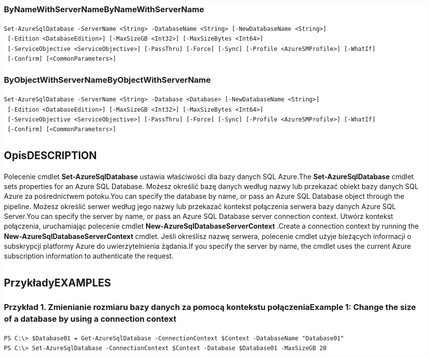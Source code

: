 ### <span data-ttu-id="754da-107">ByNameWithServerName</span><span class="sxs-lookup"><span data-stu-id="754da-107">ByNameWithServerName</span></span>
```
Set-AzureSqlDatabase -ServerName <String> -DatabaseName <String> [-NewDatabaseName <String>]
 [-Edition <DatabaseEdition>] [-MaxSizeGB <Int32>] [-MaxSizeBytes <Int64>]
 [-ServiceObjective <ServiceObjective>] [-PassThru] [-Force] [-Sync] [-Profile <AzureSMProfile>] [-WhatIf]
 [-Confirm] [<CommonParameters>]
```

### <span data-ttu-id="754da-108">ByObjectWithServerName</span><span class="sxs-lookup"><span data-stu-id="754da-108">ByObjectWithServerName</span></span>
```
Set-AzureSqlDatabase -ServerName <String> -Database <Database> [-NewDatabaseName <String>]
 [-Edition <DatabaseEdition>] [-MaxSizeGB <Int32>] [-MaxSizeBytes <Int64>]
 [-ServiceObjective <ServiceObjective>] [-PassThru] [-Force] [-Sync] [-Profile <AzureSMProfile>] [-WhatIf]
 [-Confirm] [<CommonParameters>]
```

## <span data-ttu-id="754da-109">Opis</span><span class="sxs-lookup"><span data-stu-id="754da-109">DESCRIPTION</span></span>
<span data-ttu-id="754da-110">Polecenie cmdlet **Set-AzureSqlDatabase** ustawia właściwości dla bazy danych SQL Azure.</span><span class="sxs-lookup"><span data-stu-id="754da-110">The **Set-AzureSqlDatabase** cmdlet sets properties for an Azure SQL Database.</span></span>
<span data-ttu-id="754da-111">Możesz określić bazę danych według nazwy lub przekazać obiekt bazy danych SQL Azure za pośrednictwem potoku.</span><span class="sxs-lookup"><span data-stu-id="754da-111">You can specify the database by name, or pass an Azure SQL Database object through the pipeline.</span></span>
<span data-ttu-id="754da-112">Możesz określić serwer według jego nazwy lub przekazać kontekst połączenia serwera bazy danych Azure SQL Server.</span><span class="sxs-lookup"><span data-stu-id="754da-112">You can specify the server by name, or pass an Azure SQL Database server connection context.</span></span>
<span data-ttu-id="754da-113">Utwórz kontekst połączenia, uruchamiając polecenie cmdlet **New-AzureSqlDatabaseServerContext** .</span><span class="sxs-lookup"><span data-stu-id="754da-113">Create a connection context by running the **New-AzureSqlDatabaseServerContext** cmdlet.</span></span>
<span data-ttu-id="754da-114">Jeśli określisz nazwę serwera, polecenie cmdlet użyje bieżących informacji o subskrypcji platformy Azure do uwierzytelnienia żądania.</span><span class="sxs-lookup"><span data-stu-id="754da-114">If you specify the server by name, the cmdlet uses the current Azure subscription information to authenticate the request.</span></span>

## <span data-ttu-id="754da-115">Przykłady</span><span class="sxs-lookup"><span data-stu-id="754da-115">EXAMPLES</span></span>

### <span data-ttu-id="754da-116">Przykład 1. Zmienianie rozmiaru bazy danych za pomocą kontekstu połączenia</span><span class="sxs-lookup"><span data-stu-id="754da-116">Example 1: Change the size of a database by using a connection context</span></span>
```
PS C:\> $Database01 = Get-AzureSqlDatabase -ConnectionContext $Context -DatabaseName "Database01"
PS C:\> Set-AzureSqlDatabase -ConnectionContext $Context -Database $Database01 -MaxSizeGB 20
```
